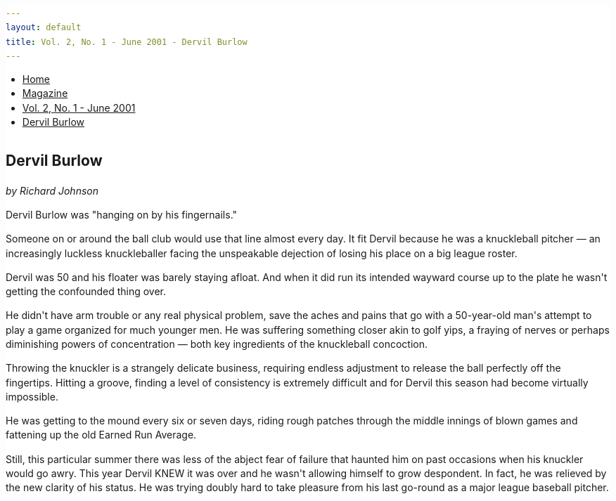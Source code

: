 ```yaml
---
layout: default
title: Vol. 2, No. 1 - June 2001 - Dervil Burlow
---
```

<nav class="breadcrumb" aria-label="breadcrumbs">
  <ul>
    <li><a href="{{ site.url }}{{ site.baseurl }}/index.html">Home</a></li>
    <li><a href="../magazine-home.html">Magazine</a></li>
    <li><a href="bi_vol_2_no_1_home.html">Vol. 2, No. 1 - June 2001</a></li>
    <li class="is-active"><a href="#" aria-current="page">Dervil Burlow</a></li>
  </ul>
</nav>

<section class="storycontent">
  <h1>Dervil Burlow</h1>
  <p><em>by Richard Johnson</em></p>

  <p>
    Dervil Burlow was "hanging on by his fingernails."
  </p>

  <p>
      Someone on or around the ball club would use that line almost every day. It fit Dervil because he was a knuckleball pitcher &mdash; an increasingly luckless knuckleballer facing the unspeakable dejection of losing his place on a big league roster.
  </p>

  <p>
    Dervil was 50 and his floater was barely staying afloat. And when it did run its intended wayward course up to the plate he wasn't getting the confounded thing over.
  </p>

  <p>
    He didn't have arm trouble or any real physical problem, save the aches and pains that go with a 50-year-old man's attempt to play a game organized for much younger men. He was suffering something closer akin to golf yips, a fraying of nerves or perhaps diminishing powers of concentration &mdash; both key ingredients of the knuckleball concoction.
  </p>

  <p>
    Throwing the knuckler is a strangely delicate business, requiring endless adjustment to release the ball perfectly off the fingertips. Hitting a groove, finding a level of consistency is extremely difficult and for Dervil this season had become virtually impossible.
  </p>

  <p>
    He was getting to the mound every six or seven days, riding rough patches through the middle innings of blown games and fattening up the old Earned Run Average.
  </p>

  <p>
    Still, this particular summer there was less of the abject fear of failure that haunted him on past occasions when his knuckler would go awry.  This year Dervil KNEW it was over and he wasn't allowing himself to grow despondent. In fact, he was relieved by the new clarity of his status. He was trying doubly hard to take pleasure from his last go-round as a major league baseball pitcher.
  </p>
